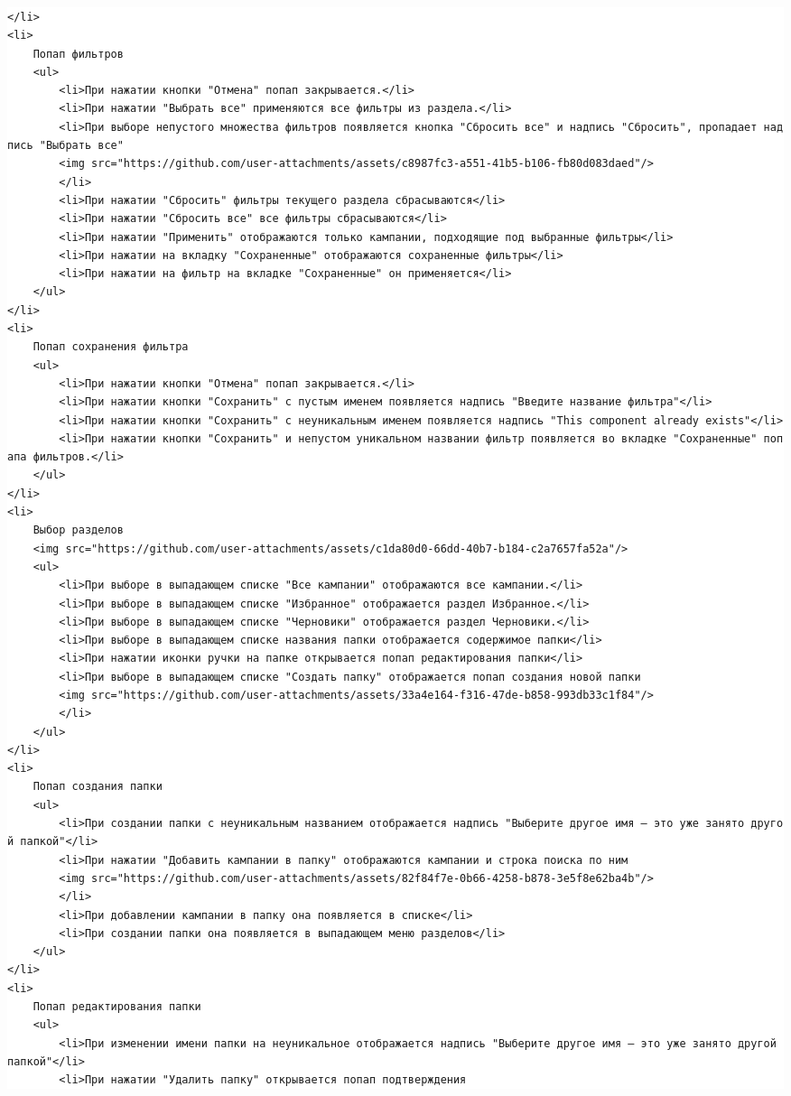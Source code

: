     </li>
    <li>
        Попап фильтров
        <ul>
            <li>При нажатии кнопки "Отмена" попап закрывается.</li>
            <li>При нажатии "Выбрать все" применяются все фильтры из раздела.</li>
            <li>При выборе непустого множества фильтров появляется кнопка "Сбросить все" и надпись "Сбросить", пропадает надпись "Выбрать все"
            <img src="https://github.com/user-attachments/assets/c8987fc3-a551-41b5-b106-fb80d083daed"/>
            </li>
            <li>При нажатии "Сбросить" фильтры текущего раздела сбрасываются</li>
            <li>При нажатии "Сбросить все" все фильтры сбрасываются</li>
            <li>При нажатии "Применить" отображаются только кампании, подходящие под выбранные фильтры</li>
            <li>При нажатии на вкладку "Сохраненные" отображаются сохраненные фильтры</li>
            <li>При нажатии на фильтр на вкладке "Сохраненные" он применяется</li>
        </ul>
    </li>
    <li>
        Попап сохранения фильтра
        <ul>
            <li>При нажатии кнопки "Отмена" попап закрывается.</li>
            <li>При нажатии кнопки "Сохранить" с пустым именем появляется надпись "Введите название фильтра"</li>
            <li>При нажатии кнопки "Сохранить" с неуникальным именем появляется надпись "This component already exists"</li>
            <li>При нажатии кнопки "Сохранить" и непустом уникальном названии фильтр появляется во вкладке "Сохраненные" попапа фильтров.</li>
        </ul>
    </li>
    <li>
        Выбор разделов
        <img src="https://github.com/user-attachments/assets/c1da80d0-66dd-40b7-b184-c2a7657fa52a"/>
        <ul>
            <li>При выборе в выпадающем списке "Все кампании" отображаются все кампании.</li>
            <li>При выборе в выпадающем списке "Избранное" отображается раздел Избранное.</li>
            <li>При выборе в выпадающем списке "Черновики" отображается раздел Черновики.</li>
            <li>При выборе в выпадающем списке названия папки отображается содержимое папки</li>
            <li>При нажатии иконки ручки на папке открывается попап редактирования папки</li>
            <li>При выборе в выпадающем списке "Создать папку" отображается попап создания новой папки
            <img src="https://github.com/user-attachments/assets/33a4e164-f316-47de-b858-993db33c1f84"/>
            </li>
        </ul>
    </li>
    <li>
        Попап создания папки
        <ul>
            <li>При создании папки с неуникальным названием отображается надпись "Выберите другое имя — это уже занято другой папкой"</li>
            <li>При нажатии "Добавить кампании в папку" отображаются кампании и строка поиска по ним
            <img src="https://github.com/user-attachments/assets/82f84f7e-0b66-4258-b878-3e5f8e62ba4b"/>
            </li>
            <li>При добавлении кампании в папку она появляется в списке</li>
            <li>При создании папки она появляется в выпадающем меню разделов</li>
        </ul>
    </li>
    <li>
        Попап редактирования папки
        <ul>
            <li>При изменении имени папки на неуникальное отображается надпись "Выберите другое имя — это уже занято другой папкой"</li>
            <li>При нажатии "Удалить папку" открывается попап подтверждения